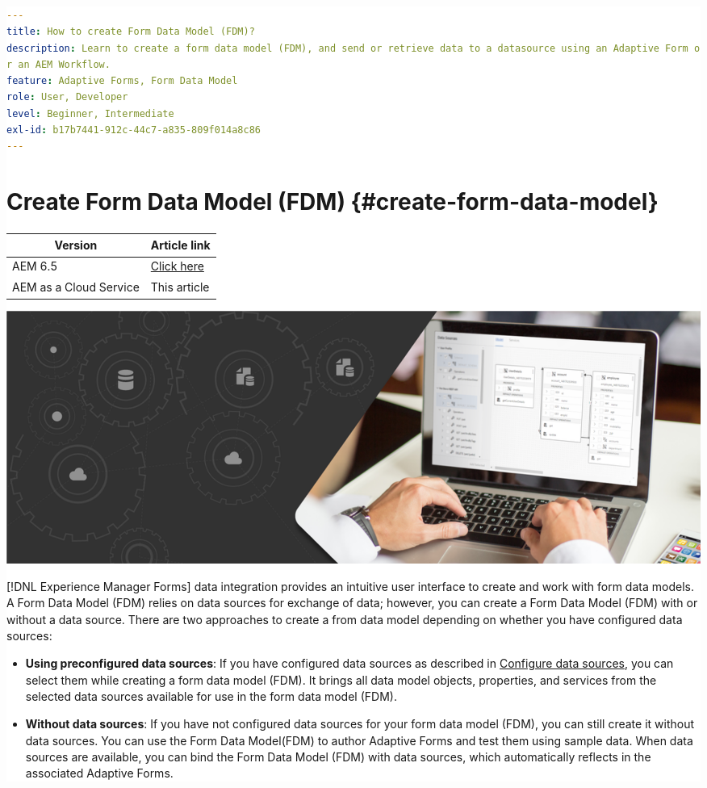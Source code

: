 ```yaml
---
title: How to create Form Data Model (FDM)?
description: Learn to create a form data model (FDM), and send or retrieve data to a datasource using an Adaptive Form or an AEM Workflow.
feature: Adaptive Forms, Form Data Model
role: User, Developer
level: Beginner, Intermediate
exl-id: b17b7441-912c-44c7-a835-809f014a8c86
---
```

# Create Form Data Model (FDM) {#create-form-data-model}

| Version | Article link |
| -------- | ---------------------------- |
| AEM 6.5  |    [Click here](https://experienceleague.adobe.com/docs/experience-manager-65/forms/form-data-model/create-form-data-models.html)                  |
| AEM as a Cloud Service     | This article        |


 ![Data integration](do-not-localize/data-integeration.png)

[!DNL Experience Manager Forms] data integration provides an intuitive user interface to create and work with form data models. A Form Data Model (FDM) relies on data sources for exchange of data; however, you can create a Form Data Model (FDM) with or without a data source. There are two approaches to create a from data model depending on whether you have configured data sources:

* **Using preconfigured data sources**: If you have configured data sources as described in [Configure data sources](configure-data-sources.md), you can select them while creating a form data model (FDM). It brings all data model objects, properties, and services from the selected data sources available for use in the form data model (FDM).

* **Without data sources**: If you have not configured data sources for your form data model (FDM), you can still create it without data sources. You can use the Form Data Model(FDM) to author Adaptive Forms  and test them using sample data. When data sources are available, you can bind the Form Data Model (FDM) with data sources, which automatically reflects in the associated Adaptive Forms.
